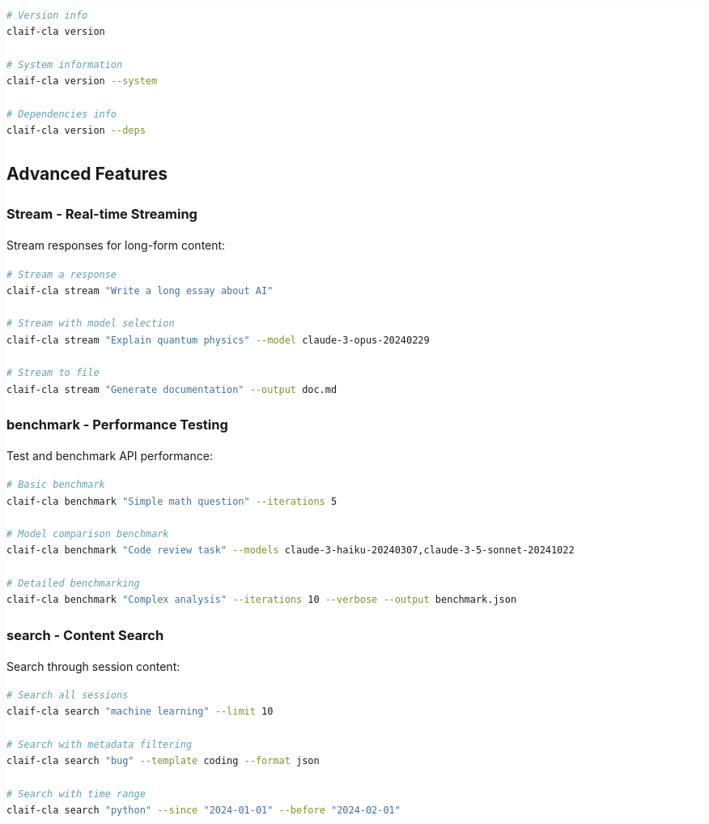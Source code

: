 ```bash
# Version info
claif-cla version

# System information
claif-cla version --system

# Dependencies info
claif-cla version --deps
```

## Advanced Features

### Stream - Real-time Streaming

Stream responses for long-form content:

```bash
# Stream a response
claif-cla stream "Write a long essay about AI"

# Stream with model selection
claif-cla stream "Explain quantum physics" --model claude-3-opus-20240229

# Stream to file
claif-cla stream "Generate documentation" --output doc.md
```

### benchmark - Performance Testing

Test and benchmark API performance:

```bash
# Basic benchmark
claif-cla benchmark "Simple math question" --iterations 5

# Model comparison benchmark
claif-cla benchmark "Code review task" --models claude-3-haiku-20240307,claude-3-5-sonnet-20241022

# Detailed benchmarking
claif-cla benchmark "Complex analysis" --iterations 10 --verbose --output benchmark.json
```

### search - Content Search

Search through session content:

```bash
# Search all sessions
claif-cla search "machine learning" --limit 10

# Search with metadata filtering
claif-cla search "bug" --template coding --format json

# Search with time range
claif-cla search "python" --since "2024-01-01" --before "2024-02-01"
```
